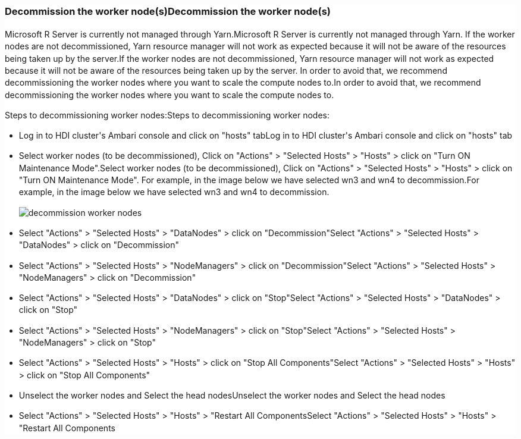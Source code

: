 
### <a name="decommission-the-worker-nodes"></a><span data-ttu-id="1c299-322">Decommission the worker node(s)</span><span class="sxs-lookup"><span data-stu-id="1c299-322">Decommission the worker node(s)</span></span>

<span data-ttu-id="1c299-323">Microsoft R Server is currently not managed through Yarn.</span><span class="sxs-lookup"><span data-stu-id="1c299-323">Microsoft R Server is currently not managed through Yarn.</span></span> <span data-ttu-id="1c299-324">If the worker nodes are not decommissioned, Yarn resource manager will not work as expected because it will not be aware of the resources being taken up by the server.</span><span class="sxs-lookup"><span data-stu-id="1c299-324">If the worker nodes are not decommissioned, Yarn resource manager will not work as expected because it will not be aware of the resources being taken up by the server.</span></span> <span data-ttu-id="1c299-325">In order to avoid that, we recommend decommissioning the worker nodes where you want to scale the compute nodes to.</span><span class="sxs-lookup"><span data-stu-id="1c299-325">In order to avoid that, we recommend decommissioning the worker nodes where you want to scale the compute nodes to.</span></span>

<span data-ttu-id="1c299-326">Steps to decommissioning worker nodes:</span><span class="sxs-lookup"><span data-stu-id="1c299-326">Steps to decommissioning worker nodes:</span></span>

* <span data-ttu-id="1c299-327">Log in to HDI cluster's Ambari console and click on "hosts" tab</span><span class="sxs-lookup"><span data-stu-id="1c299-327">Log in to HDI cluster's Ambari console and click on "hosts" tab</span></span>
* <span data-ttu-id="1c299-328">Select worker nodes (to be decommissioned), Click on "Actions" > "Selected Hosts" > "Hosts" > click on "Turn ON Maintenance Mode".</span><span class="sxs-lookup"><span data-stu-id="1c299-328">Select worker nodes (to be decommissioned), Click on "Actions" > "Selected Hosts" > "Hosts" > click on "Turn ON Maintenance Mode".</span></span> <span data-ttu-id="1c299-329">For example, in the image below we have selected wn3 and wn4 to decommission.</span><span class="sxs-lookup"><span data-stu-id="1c299-329">For example, in the image below we have selected wn3 and wn4 to decommission.</span></span>  

   ![decommission worker nodes](https://docstestmedia1.blob.core.windows.net/azure-media/articles/hdinsight/media/hdinsight-hadoop-r-server-get-started/get-started-operationalization.png)  

* <span data-ttu-id="1c299-331">Select "Actions" > "Selected Hosts" > "DataNodes" > click on "Decommission"</span><span class="sxs-lookup"><span data-stu-id="1c299-331">Select "Actions" > "Selected Hosts" > "DataNodes" > click on "Decommission"</span></span>
* <span data-ttu-id="1c299-332">Select "Actions" > "Selected Hosts" > "NodeManagers" > click on "Decommission"</span><span class="sxs-lookup"><span data-stu-id="1c299-332">Select "Actions" > "Selected Hosts" > "NodeManagers" > click on "Decommission"</span></span>
* <span data-ttu-id="1c299-333">Select "Actions" > "Selected Hosts" > "DataNodes" > click on "Stop"</span><span class="sxs-lookup"><span data-stu-id="1c299-333">Select "Actions" > "Selected Hosts" > "DataNodes" > click on "Stop"</span></span>
* <span data-ttu-id="1c299-334">Select "Actions" > "Selected Hosts" > "NodeManagers" > click on "Stop"</span><span class="sxs-lookup"><span data-stu-id="1c299-334">Select "Actions" > "Selected Hosts" > "NodeManagers" > click on "Stop"</span></span>
* <span data-ttu-id="1c299-335">Select "Actions" > "Selected Hosts" > "Hosts" > click on "Stop All Components"</span><span class="sxs-lookup"><span data-stu-id="1c299-335">Select "Actions" > "Selected Hosts" > "Hosts" > click on "Stop All Components"</span></span>
* <span data-ttu-id="1c299-336">Unselect the worker nodes and Select the head nodes</span><span class="sxs-lookup"><span data-stu-id="1c299-336">Unselect the worker nodes and Select the head nodes</span></span>
* <span data-ttu-id="1c299-337">Select "Actions" > "Selected Hosts" > "Hosts" > "Restart All Components</span><span class="sxs-lookup"><span data-stu-id="1c299-337">Select "Actions" > "Selected Hosts" > "Hosts" > "Restart All Components</span></span>
